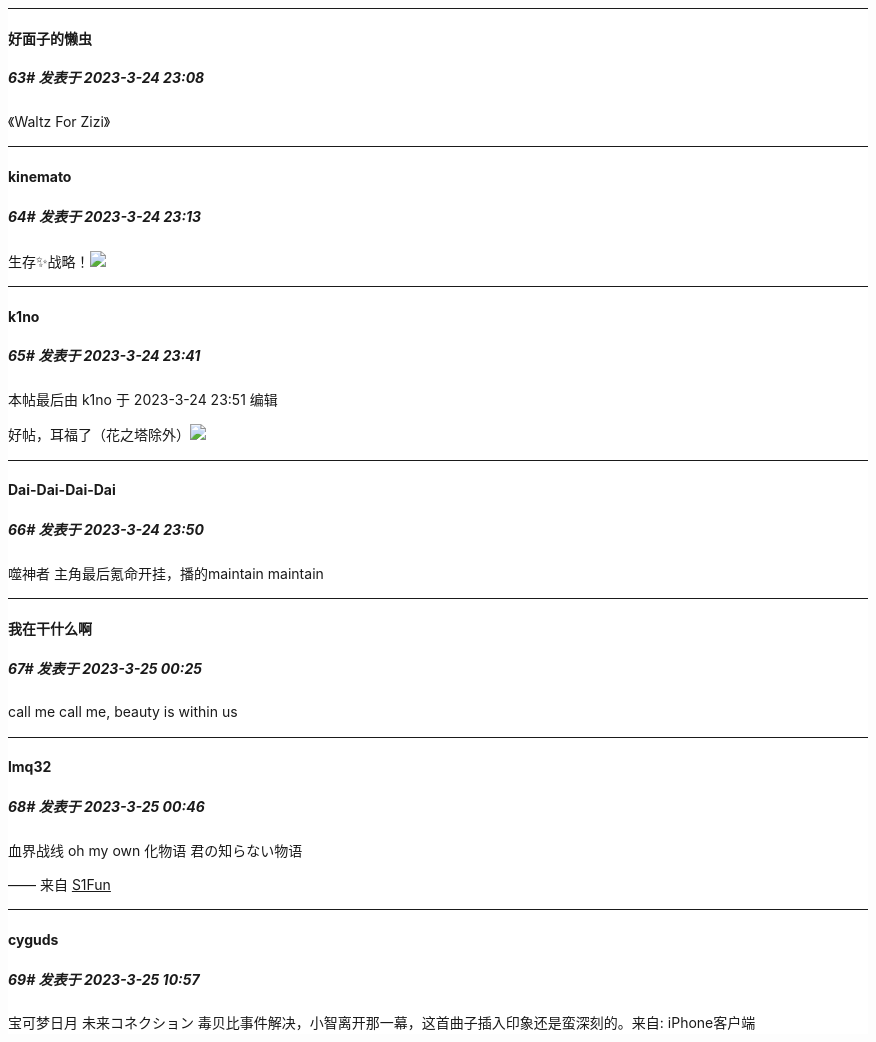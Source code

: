 *****

####  好面子的懒虫  
##### 63#       发表于 2023-3-24 23:08

《Waltz For Zizi》

*****

####  kinemato  
##### 64#       发表于 2023-3-24 23:13

生存✨战略！<img src="https://static.saraba1st.com/image/smiley/carton2017/118.png" referrerpolicy="no-referrer">

*****

####  k1no  
##### 65#       发表于 2023-3-24 23:41

 本帖最后由 k1no 于 2023-3-24 23:51 编辑 

好帖，耳福了（花之塔除外）<img src="https://static.saraba1st.com/image/smiley/face2017/072.png" referrerpolicy="no-referrer">

*****

####  Dai-Dai-Dai-Dai  
##### 66#       发表于 2023-3-24 23:50

噬神者 主角最后氪命开挂，播的maintain maintain

*****

####  我在干什么啊  
##### 67#       发表于 2023-3-25 00:25

call me call me, beauty is within us

*****

####  lmq32  
##### 68#       发表于 2023-3-25 00:46

血界战线 oh my own
化物语 君の知らない物语

—— 来自 [S1Fun](https://s1fun.koalcat.com)

*****

####  cyguds  
##### 69#       发表于 2023-3-25 10:57

宝可梦日月 未来コネクション 毒贝比事件解决，小智离开那一幕，这首曲子插入印象还是蛮深刻的。来自: iPhone客户端
